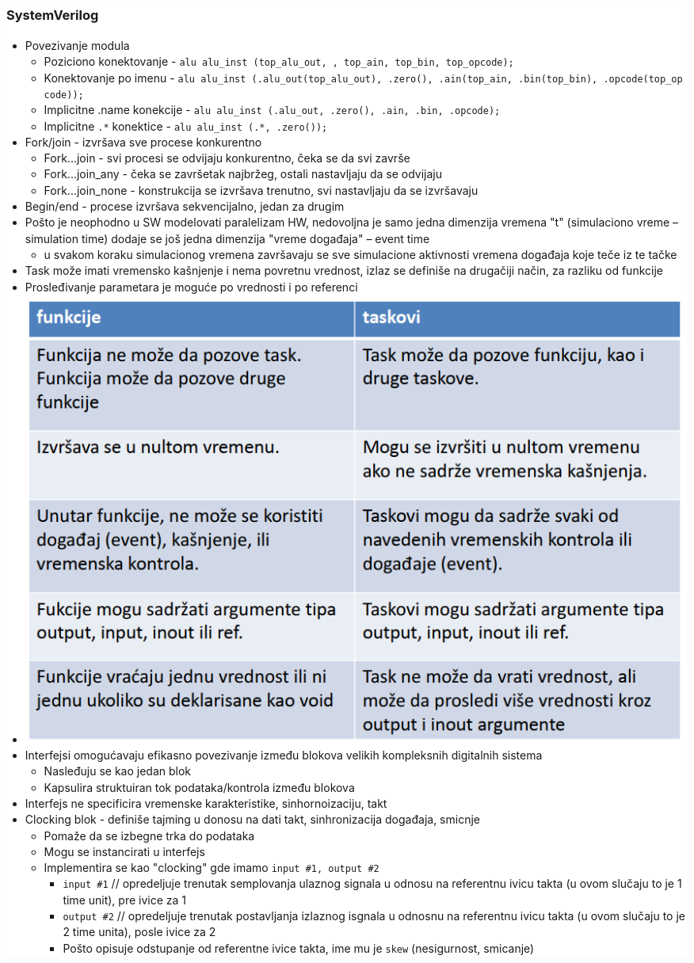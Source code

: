 ### SystemVerilog

* Povezivanje modula
   * Poziciono konektovanje - `alu alu_inst (top_alu_out, , top_ain, top_bin, top_opcode);`
   * Konektovanje po imenu - `alu alu_inst (.alu_out(top_alu_out), .zero(), .ain(top_ain, .bin(top_bin), .opcode(top_opcode));`
   * Implicitne .name konekcije - `alu alu_inst (.alu_out, .zero(), .ain, .bin, .opcode);`
   * Implicitne `.*` konektice - `alu alu_inst (.*, .zero()); ` 
* Fork/join - izvršava sve procese konkurentno
   * Fork...join - svi procesi se odvijaju konkurentno, čeka se da svi završe
   * Fork...join_any - čeka se završetak najbržeg, ostali nastavljaju da se odvijaju
   * Fork...join_none - konstrukcija se izvršava trenutno, svi nastavljaju da se izvršavaju
* Begin/end - procese izvršava sekvencijalno, jedan za drugim
* Pošto je neophodno u SW modelovati paralelizam HW, nedovoljna je samo jedna dimenzija vremena "t" (simulaciono vreme – simulation time) dodaje se još jedna dimenzija "vreme događaja" – event time
   * u svakom koraku simulacionog vremena završavaju se sve simulacione aktivnosti vremena događaja koje teče iz te tačke
* Task može imati vremensko kašnjenje i nema povretnu vrednost, izlaz se definiše na drugačiji način, za razliku od funkcije
* Prosleđivanje parametara je moguće po vrednosti i po referenci
* ![Tabela 2](tabela2.png "Tablea 2")
* Interfejsi omogućavaju efikasno povezivanje između blokova velikih kompleksnih digitalnih sistema
   * Nasleđuju se kao jedan blok
   * Kapsulira struktuiran tok podataka/kontrola između blokova
* Interfejs ne specificira vremenske karakteristike, sinhornoizaciju, takt
* Clocking blok - definiše tajming u donosu na dati takt, sinhronizacija događaja, smicnje
   * Pomaže da se izbegne trka do podataka
   * Mogu se instancirati u interfejs
   * Implementira se kao "clocking" gde imamo `input #1, output #2`
      * `input #1` // opredeljuje trenutak semplovanja ulaznog signala u odnosu na referentnu ivicu takta (u ovom slučaju to je 1 time unit), pre ivice za 1
      * `output #2` // opredeljuje trenutak postavljanja izlaznog isgnala u odnosnu na referentnu ivicu takta (u ovom slučaju to je 2 time unita), posle ivice za 2
      * Pošto opisuje odstupanje od referentne ivice takta, ime mu je `skew` (nesigurnost, smicanje)